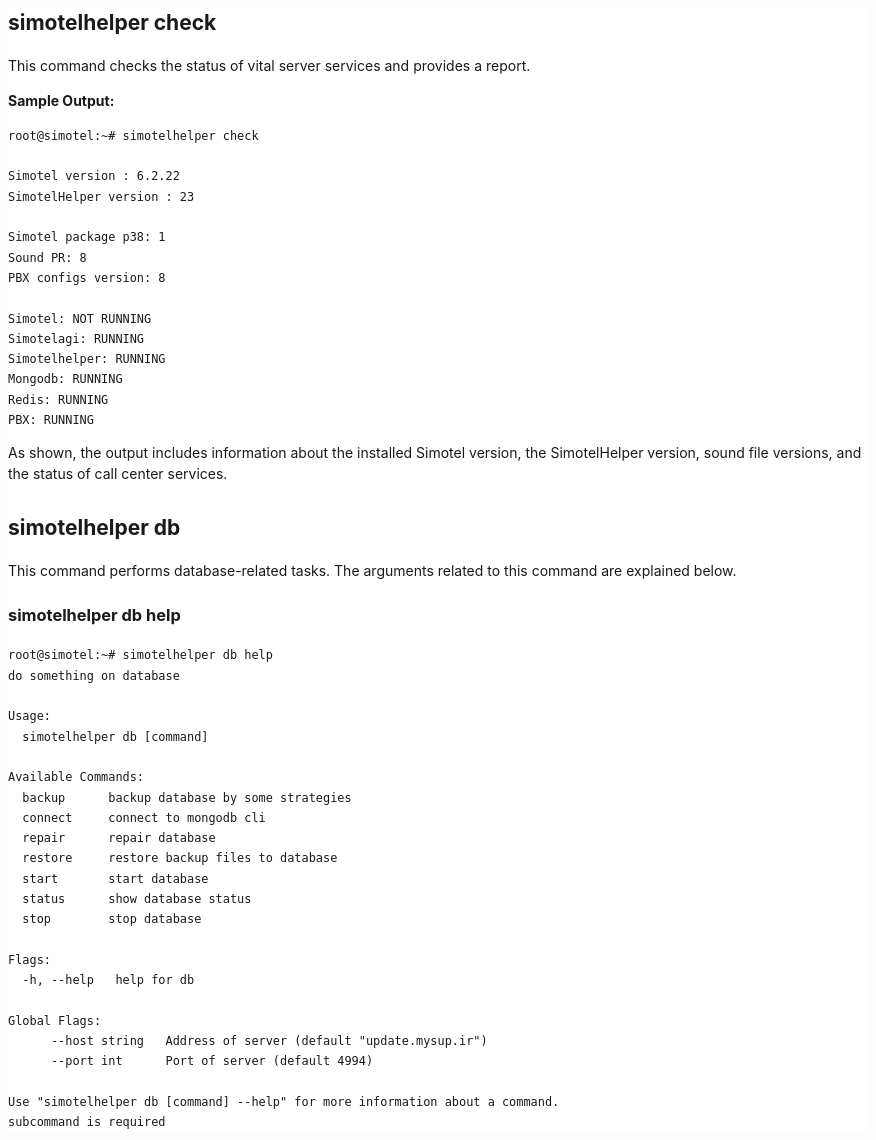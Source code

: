 ## simotelhelper check

This command checks the status of vital server services and provides a report.

**Sample Output:**

```shell
root@simotel:~# simotelhelper check

Simotel version : 6.2.22
SimotelHelper version : 23

Simotel package p38: 1
Sound PR: 8
PBX configs version: 8

Simotel: NOT RUNNING
Simotelagi: RUNNING
Simotelhelper: RUNNING
Mongodb: RUNNING
Redis: RUNNING
PBX: RUNNING
```

As shown, the output includes information about the installed Simotel version, the SimotelHelper version, sound file versions, and the status of call center services.

## simotelhelper db

This command performs database-related tasks. The arguments related to this command are explained below.

### simotelhelper db help

```shell
root@simotel:~# simotelhelper db help
do something on database

Usage:
  simotelhelper db [command]

Available Commands:
  backup      backup database by some strategies
  connect     connect to mongodb cli
  repair      repair database
  restore     restore backup files to database
  start       start database
  status      show database status
  stop        stop database

Flags:
  -h, --help   help for db

Global Flags:
      --host string   Address of server (default "update.mysup.ir")
      --port int      Port of server (default 4994)

Use "simotelhelper db [command] --help" for more information about a command.
subcommand is required
```
